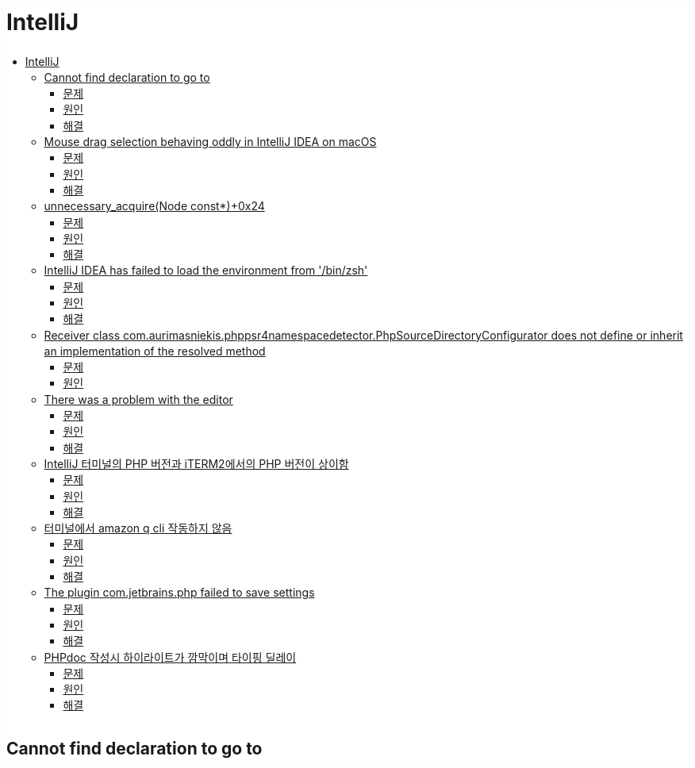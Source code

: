 # IntelliJ

- [IntelliJ](#intellij)
    - [Cannot find declaration to go to](#cannot-find-declaration-to-go-to)
        - [문제](#문제)
        - [원인](#원인)
        - [해결](#해결)
    - [Mouse drag selection behaving oddly in IntelliJ IDEA on macOS](#mouse-drag-selection-behaving-oddly-in-intellij-idea-on-macos)
        - [문제](#문제-1)
        - [원인](#원인-1)
        - [해결](#해결-1)
    - [unnecessary\_acquire(Node const\*)+0x24](#unnecessary_acquirenode-const0x24)
        - [문제](#문제-2)
        - [원인](#원인-2)
        - [해결](#해결-2)
    - [IntelliJ IDEA has failed to load the environment from '/bin/zsh'](#intellij-idea-has-failed-to-load-the-environment-from-binzsh)
        - [문제](#문제-3)
        - [원인](#원인-3)
        - [해결](#해결-3)
    - [Receiver class com.aurimasniekis.phppsr4namespacedetector.PhpSourceDirectoryConfigurator does not define or inherit an implementation of the resolved method](#receiver-class-comaurimasniekisphppsr4namespacedetectorphpsourcedirectoryconfigurator-does-not-define-or-inherit-an-implementation-of-the-resolved-method)
        - [문제](#문제-4)
        - [원인](#원인-4)
    - [There was a problem with the editor](#there-was-a-problem-with-the-editor)
        - [문제](#문제-5)
        - [원인](#원인-5)
        - [해결](#해결-4)
    - [IntelliJ 터미널의 PHP 버전과 iTERM2에서의 PHP 버전이 상이함](#intellij-터미널의-php-버전과-iterm2에서의-php-버전이-상이함)
        - [문제](#문제-6)
        - [원인](#원인-6)
        - [해결](#해결-5)
    - [터미널에서 amazon q cli 작동하지 않음](#터미널에서-amazon-q-cli-작동하지-않음)
        - [문제](#문제-7)
        - [원인](#원인-7)
        - [해결](#해결-6)
    - [The plugin com.jetbrains.php failed to save settings](#the-plugin-comjetbrainsphp-failed-to-save-settings)
        - [문제](#문제-8)
        - [원인](#원인-8)
        - [해결](#해결-7)
    - [PHPdoc 작성시 하이라이트가 깜막이며 타이핑 딜레이](#phpdoc-작성시-하이라이트가-깜막이며-타이핑-딜레이)
        - [문제](#문제-9)
        - [원인](#원인-9)
        - [해결](#해결-8)

## Cannot find declaration to go to
